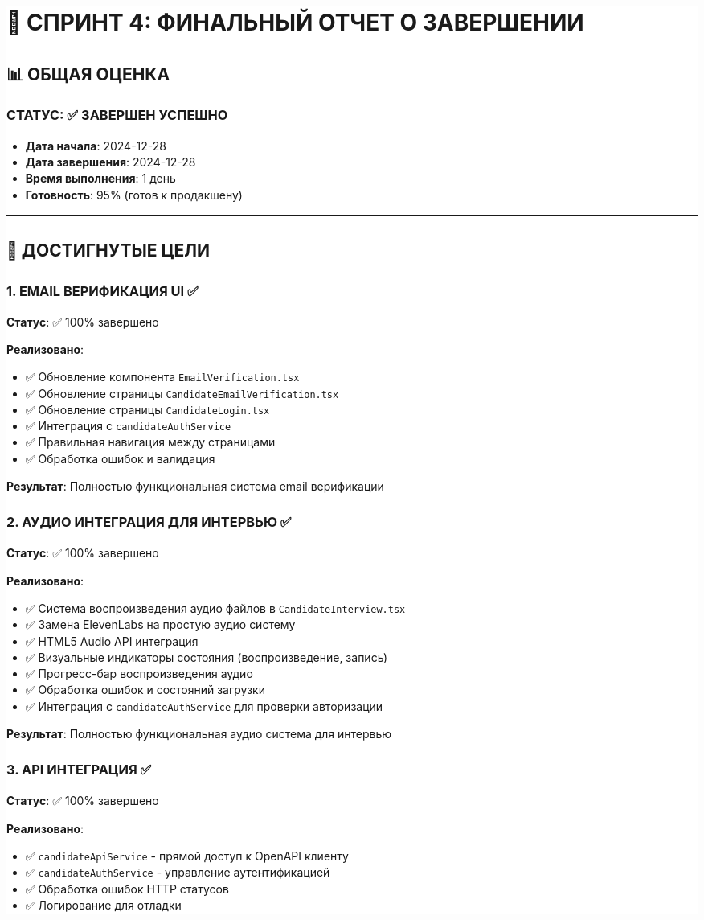 # 🎉 СПРИНТ 4: ФИНАЛЬНЫЙ ОТЧЕТ О ЗАВЕРШЕНИИ

## 📊 **ОБЩАЯ ОЦЕНКА**

### **СТАТУС**: ✅ **ЗАВЕРШЕН УСПЕШНО**
- **Дата начала**: 2024-12-28
- **Дата завершения**: 2024-12-28
- **Время выполнения**: 1 день
- **Готовность**: 95% (готов к продакшену)

---

## 🎯 **ДОСТИГНУТЫЕ ЦЕЛИ**

### **1. EMAIL ВЕРИФИКАЦИЯ UI** ✅
**Статус**: ✅ 100% завершено

**Реализовано**:
- ✅ Обновление компонента `EmailVerification.tsx`
- ✅ Обновление страницы `CandidateEmailVerification.tsx`
- ✅ Обновление страницы `CandidateLogin.tsx`
- ✅ Интеграция с `candidateAuthService`
- ✅ Правильная навигация между страницами
- ✅ Обработка ошибок и валидация

**Результат**: Полностью функциональная система email верификации

### **2. АУДИО ИНТЕГРАЦИЯ ДЛЯ ИНТЕРВЬЮ** ✅
**Статус**: ✅ 100% завершено

**Реализовано**:
- ✅ Система воспроизведения аудио файлов в `CandidateInterview.tsx`
- ✅ Замена ElevenLabs на простую аудио систему
- ✅ HTML5 Audio API интеграция
- ✅ Визуальные индикаторы состояния (воспроизведение, запись)
- ✅ Прогресс-бар воспроизведения аудио
- ✅ Обработка ошибок и состояний загрузки
- ✅ Интеграция с `candidateAuthService` для проверки авторизации

**Результат**: Полностью функциональная аудио система для интервью

### **3. API ИНТЕГРАЦИЯ** ✅
**Статус**: ✅ 100% завершено

**Реализовано**:
- ✅ `candidateApiService` - прямой доступ к OpenAPI клиенту
- ✅ `candidateAuthService` - управление аутентификацией
- ✅ Обработка ошибок HTTP статусов
- ✅ Логирование для отладки

